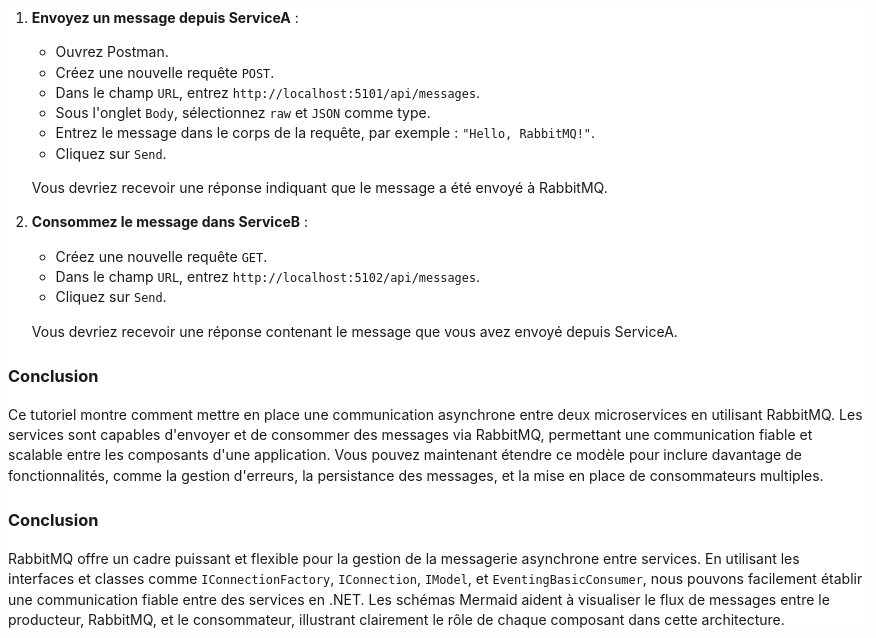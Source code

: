 1. **Envoyez un message depuis ServiceA** :
   - Ouvrez Postman.
   - Créez une nouvelle requête `POST`.
   - Dans le champ `URL`, entrez `http://localhost:5101/api/messages`.
   - Sous l'onglet `Body`, sélectionnez `raw` et `JSON` comme type.
   - Entrez le message dans le corps de la requête, par exemple : `"Hello, RabbitMQ!"`.
   - Cliquez sur `Send`.

   Vous devriez recevoir une réponse indiquant que le message a été envoyé à RabbitMQ.

2. **Consommez le message dans ServiceB** :
   - Créez une nouvelle requête `GET`.
   - Dans le champ `URL`, entrez `http://localhost:5102/api/messages`.
   - Cliquez sur `Send`.

   Vous devriez recevoir une réponse contenant le message que vous avez envoyé depuis ServiceA.

### Conclusion

Ce tutoriel montre comment mettre en place une communication asynchrone entre deux microservices en utilisant RabbitMQ. Les services sont capables d'envoyer et de consommer des messages via RabbitMQ, permettant une communication fiable et scalable entre les composants d'une application. Vous pouvez maintenant étendre ce modèle pour inclure davantage de fonctionnalités, comme la gestion d'erreurs, la persistance des messages, et la mise en place de consommateurs multiples.









### Conclusion

RabbitMQ offre un cadre puissant et flexible pour la gestion de la messagerie asynchrone entre services. En utilisant les interfaces et classes comme `IConnectionFactory`, `IConnection`, `IModel`, et `EventingBasicConsumer`, nous pouvons facilement établir une communication fiable entre des services en .NET. Les schémas Mermaid aident à visualiser le flux de messages entre le producteur, RabbitMQ, et le consommateur, illustrant clairement le rôle de chaque composant dans cette architecture.
